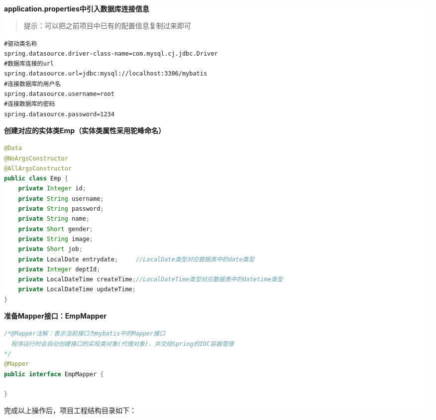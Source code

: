 

**application.properties中引入数据库连接信息**

> 提示：可以把之前项目中已有的配置信息复制过来即可

~~~properties
#驱动类名称
spring.datasource.driver-class-name=com.mysql.cj.jdbc.Driver
#数据库连接的url
spring.datasource.url=jdbc:mysql://localhost:3306/mybatis
#连接数据库的用户名
spring.datasource.username=root
#连接数据库的密码
spring.datasource.password=1234
~~~



**创建对应的实体类Emp（实体类属性采用驼峰命名）**

~~~java
@Data
@NoArgsConstructor
@AllArgsConstructor
public class Emp {
    private Integer id;
    private String username;
    private String password;
    private String name;
    private Short gender;
    private String image;
    private Short job;
    private LocalDate entrydate;     //LocalDate类型对应数据表中的date类型
    private Integer deptId;
    private LocalDateTime createTime;//LocalDateTime类型对应数据表中的datetime类型
    private LocalDateTime updateTime;
}
~~~



**准备Mapper接口：EmpMapper**

~~~java
/*@Mapper注解：表示当前接口为mybatis中的Mapper接口
  程序运行时会自动创建接口的实现类对象(代理对象)，并交给Spring的IOC容器管理
*/
@Mapper
public interface EmpMapper {

}
~~~

完成以上操作后，项目工程结构目录如下：
